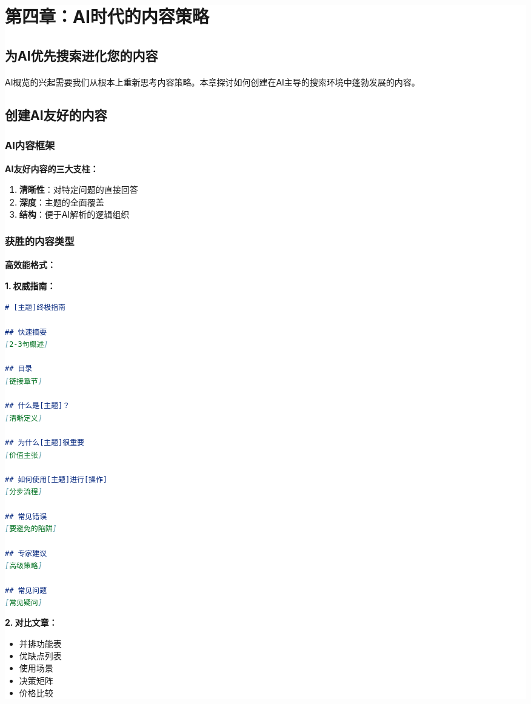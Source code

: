# 第四章：AI时代的内容策略

## 为AI优先搜索进化您的内容

AI概览的兴起需要我们从根本上重新思考内容策略。本章探讨如何创建在AI主导的搜索环境中蓬勃发展的内容。

## 创建AI友好的内容

### AI内容框架

**AI友好内容的三大支柱：**

1. **清晰性**：对特定问题的直接回答
2. **深度**：主题的全面覆盖
3. **结构**：便于AI解析的逻辑组织

### 获胜的内容类型

**高效能格式：**

**1. 权威指南：**
```markdown
# [主题]终极指南

## 快速摘要
[2-3句概述]

## 目录
[链接章节]

## 什么是[主题]？
[清晰定义]

## 为什么[主题]很重要
[价值主张]

## 如何使用[主题]进行[操作]
[分步流程]

## 常见错误
[要避免的陷阱]

## 专家建议
[高级策略]

## 常见问题
[常见疑问]
```

**2. 对比文章：**
- 并排功能表
- 优缺点列表
- 使用场景
- 决策矩阵
- 价格比较
